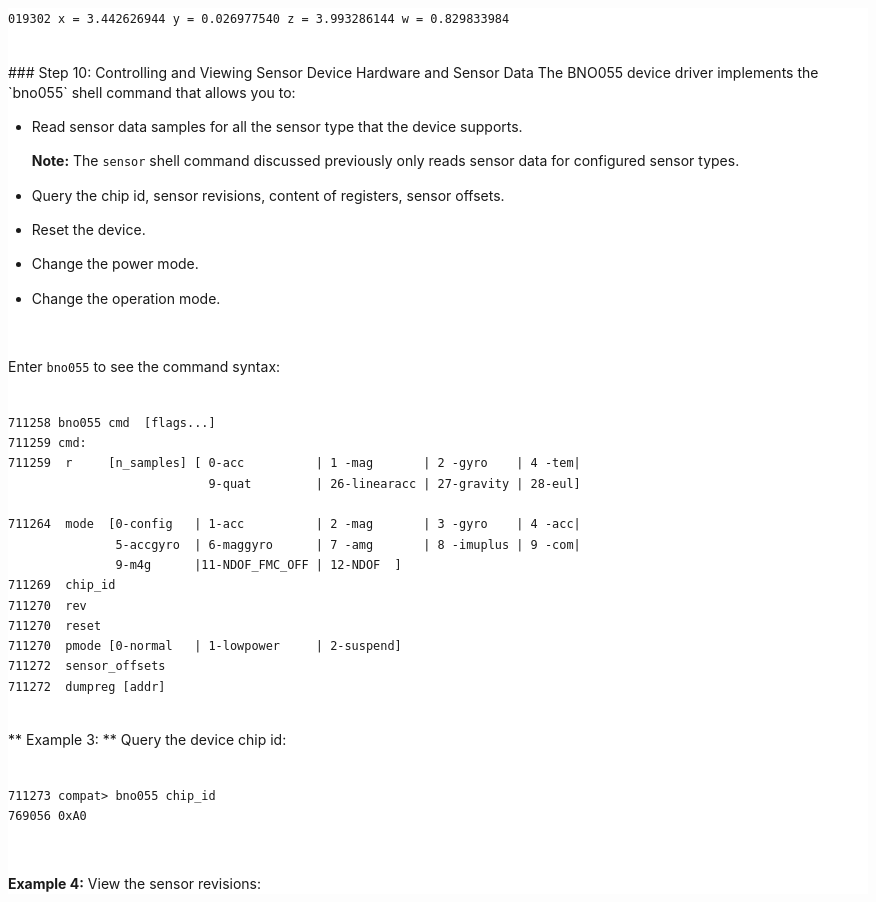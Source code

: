 ```no-highlight
019302 x = 3.442626944 y = 0.026977540 z = 3.993286144 w = 0.829833984   

```
<br>
### Step 10: Controlling and Viewing Sensor Device Hardware and Sensor Data
The BNO055 device driver implements the `bno055` shell command that allows you to:

* Read sensor data samples for all the sensor type that the device supports. 
  
    **Note:** The `sensor` shell command discussed previously only reads sensor data for configured sensor types.

* Query the chip id, sensor revisions, content of registers, sensor offsets.
* Reset the device.
* Change the power mode.
* Change the operation mode.
<br>

Enter `bno055` to see the command syntax:

```no-highlight

711258 bno055 cmd  [flags...]                                                   
711259 cmd:                                                                     
711259  r     [n_samples] [ 0-acc          | 1 -mag       | 2 -gyro    | 4 -tem|
                            9-quat         | 26-linearacc | 27-gravity | 28-eul]
                                                                                
711264  mode  [0-config   | 1-acc          | 2 -mag       | 3 -gyro    | 4 -acc|
               5-accgyro  | 6-maggyro      | 7 -amg       | 8 -imuplus | 9 -com|
               9-m4g      |11-NDOF_FMC_OFF | 12-NDOF  ]                         
711269  chip_id                                                                 
711270  rev                                                                     
711270  reset                                                                   
711270  pmode [0-normal   | 1-lowpower     | 2-suspend]                         
711272  sensor_offsets                                                          
711272  dumpreg [addr] 

```

<br>
** Example 3: ** Query the device chip id:
<br>

```no-highlight

711273 compat> bno055 chip_id                                                   
769056 0xA0     

```

<br>

**Example 4:** View the sensor revisions:
<br>
